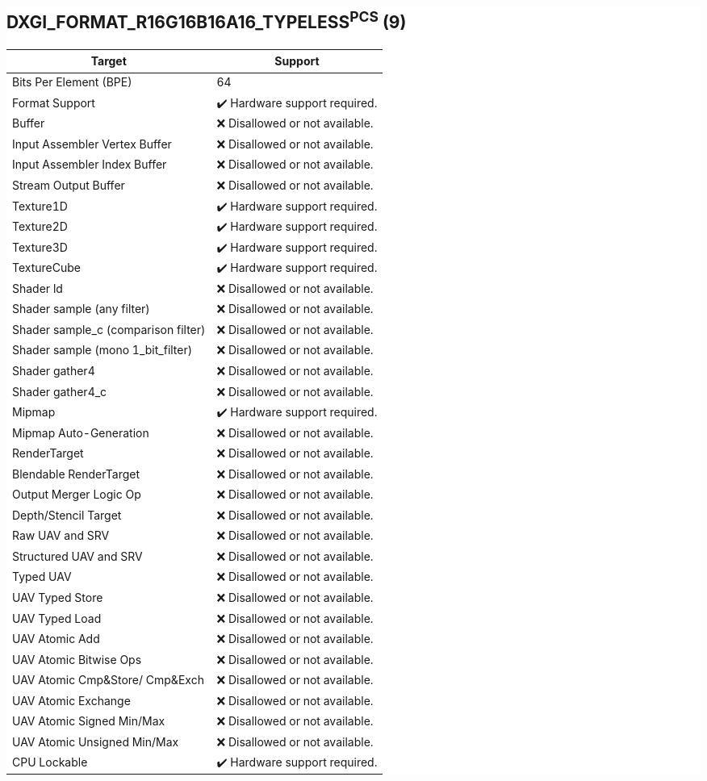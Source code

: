 ## DXGI_FORMAT_R16G16B16A16\_TYPELESS<sup>PCS</sup> (9)
| Target | Support |
| - | - |
| Bits Per Element (BPE) | 64 |
| Format Support | ✔️ Hardware support required. |
| Buffer | ❌ Disallowed or not available. |
| Input Assembler Vertex Buffer | ❌ Disallowed or not available. |
| Input Assembler Index Buffer | ❌ Disallowed or not available. |
| Stream Output Buffer | ❌ Disallowed or not available. |
| Texture1D | ✔️ Hardware support required. |
| Texture2D | ✔️ Hardware support required. |
| Texture3D | ✔️ Hardware support required. |
| TextureCube | ✔️ Hardware support required. |
| Shader ld | ❌ Disallowed or not available. |
| Shader sample (any filter) | ❌ Disallowed or not available. |
| Shader sample\_c (comparison filter) | ❌ Disallowed or not available. |
| Shader sample (mono 1\_bit\_filter) | ❌ Disallowed or not available. |
| Shader gather4 | ❌ Disallowed or not available. |
| Shader gather4\_c | ❌ Disallowed or not available. |
| Mipmap | ✔️ Hardware support required. |
| Mipmap Auto-Generation | ❌ Disallowed or not available. |
| RenderTarget | ❌ Disallowed or not available. |
| Blendable RenderTarget | ❌ Disallowed or not available. |
| Output Merger Logic Op | ❌ Disallowed or not available. |
| Depth/Stencil Target | ❌ Disallowed or not available. |
| Raw UAV and SRV | ❌ Disallowed or not available. |
| Structured UAV and SRV | ❌ Disallowed or not available. |
| Typed UAV | ❌ Disallowed or not available. |
| UAV Typed Store | ❌ Disallowed or not available. |
| UAV Typed Load | ❌ Disallowed or not available. |
| UAV Atomic Add | ❌ Disallowed or not available. |
| UAV Atomic Bitwise Ops | ❌ Disallowed or not available. |
| UAV Atomic Cmp&Store/ Cmp&Exch | ❌ Disallowed or not available. |
| UAV Atomic Exchange | ❌ Disallowed or not available. |
| UAV Atomic Signed Min/Max | ❌ Disallowed or not available. |
| UAV Atomic Unsigned Min/Max | ❌ Disallowed or not available. |
| CPU Lockable | ✔️ Hardware support required. |